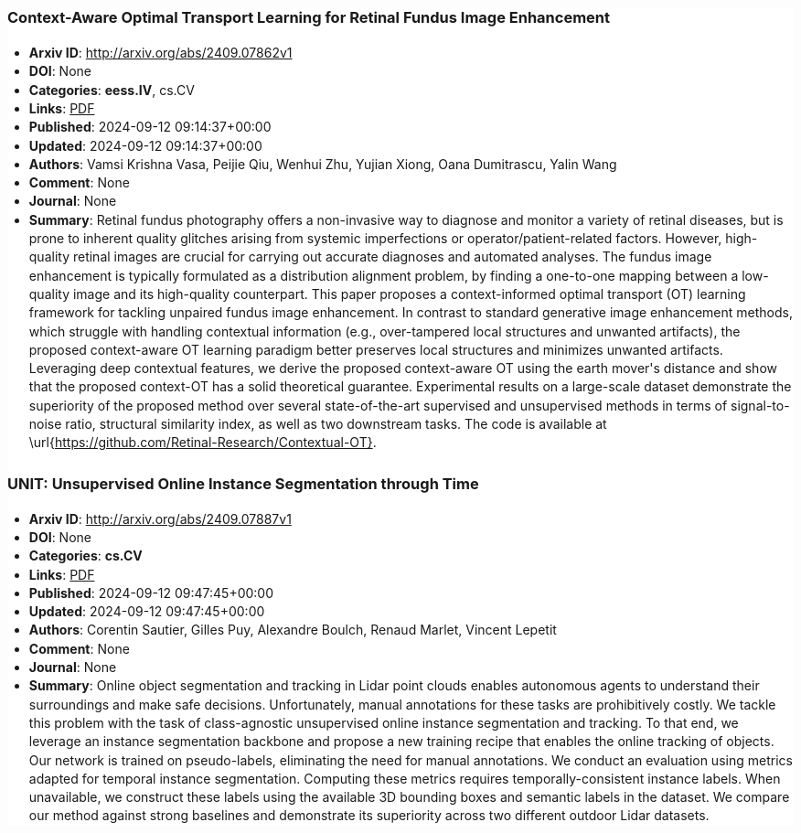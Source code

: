 

### Context-Aware Optimal Transport Learning for Retinal Fundus Image Enhancement
- **Arxiv ID**: http://arxiv.org/abs/2409.07862v1
- **DOI**: None
- **Categories**: **eess.IV**, cs.CV
- **Links**: [PDF](http://arxiv.org/pdf/2409.07862v1)
- **Published**: 2024-09-12 09:14:37+00:00
- **Updated**: 2024-09-12 09:14:37+00:00
- **Authors**: Vamsi Krishna Vasa, Peijie Qiu, Wenhui Zhu, Yujian Xiong, Oana Dumitrascu, Yalin Wang
- **Comment**: None
- **Journal**: None
- **Summary**: Retinal fundus photography offers a non-invasive way to diagnose and monitor a variety of retinal diseases, but is prone to inherent quality glitches arising from systemic imperfections or operator/patient-related factors. However, high-quality retinal images are crucial for carrying out accurate diagnoses and automated analyses. The fundus image enhancement is typically formulated as a distribution alignment problem, by finding a one-to-one mapping between a low-quality image and its high-quality counterpart. This paper proposes a context-informed optimal transport (OT) learning framework for tackling unpaired fundus image enhancement. In contrast to standard generative image enhancement methods, which struggle with handling contextual information (e.g., over-tampered local structures and unwanted artifacts), the proposed context-aware OT learning paradigm better preserves local structures and minimizes unwanted artifacts. Leveraging deep contextual features, we derive the proposed context-aware OT using the earth mover's distance and show that the proposed context-OT has a solid theoretical guarantee. Experimental results on a large-scale dataset demonstrate the superiority of the proposed method over several state-of-the-art supervised and unsupervised methods in terms of signal-to-noise ratio, structural similarity index, as well as two downstream tasks. The code is available at \url{https://github.com/Retinal-Research/Contextual-OT}.



### UNIT: Unsupervised Online Instance Segmentation through Time
- **Arxiv ID**: http://arxiv.org/abs/2409.07887v1
- **DOI**: None
- **Categories**: **cs.CV**
- **Links**: [PDF](http://arxiv.org/pdf/2409.07887v1)
- **Published**: 2024-09-12 09:47:45+00:00
- **Updated**: 2024-09-12 09:47:45+00:00
- **Authors**: Corentin Sautier, Gilles Puy, Alexandre Boulch, Renaud Marlet, Vincent Lepetit
- **Comment**: None
- **Journal**: None
- **Summary**: Online object segmentation and tracking in Lidar point clouds enables autonomous agents to understand their surroundings and make safe decisions. Unfortunately, manual annotations for these tasks are prohibitively costly. We tackle this problem with the task of class-agnostic unsupervised online instance segmentation and tracking. To that end, we leverage an instance segmentation backbone and propose a new training recipe that enables the online tracking of objects. Our network is trained on pseudo-labels, eliminating the need for manual annotations. We conduct an evaluation using metrics adapted for temporal instance segmentation. Computing these metrics requires temporally-consistent instance labels. When unavailable, we construct these labels using the available 3D bounding boxes and semantic labels in the dataset. We compare our method against strong baselines and demonstrate its superiority across two different outdoor Lidar datasets.
